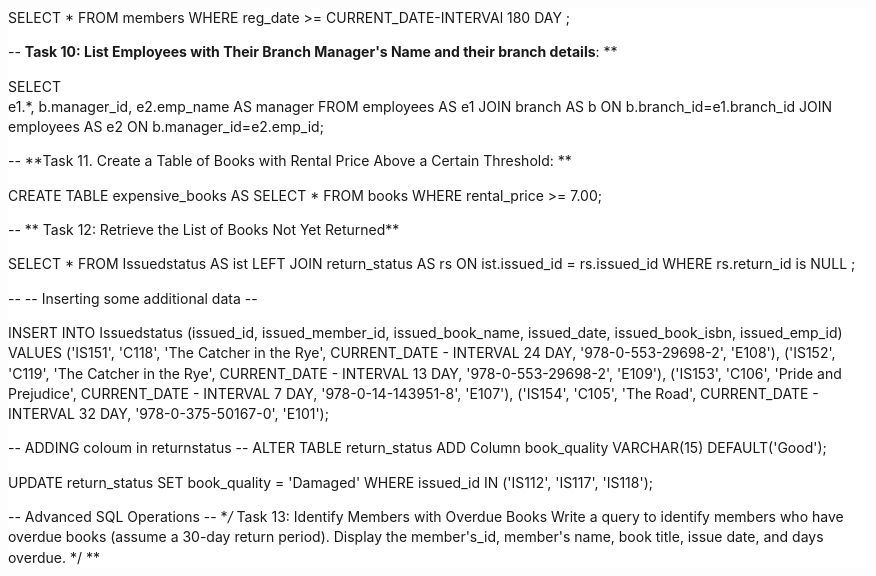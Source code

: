   SELECT * FROM members
  WHERE reg_date >= CURRENT_DATE-INTERVAl 180 DAY ;

  -- **Task 10: List Employees with Their Branch Manager's Name and their branch details**: **

  SELECT  
  e1.*,
  b.manager_id,
  e2.emp_name AS manager 
  FROM employees AS e1
  JOIN
  branch AS b
  ON b.branch_id=e1.branch_id
  JOIN
  employees AS e2
  ON b.manager_id=e2.emp_id;
     
  -- **Task 11. Create a Table of Books with Rental Price Above a Certain Threshold: **
 
  CREATE TABLE expensive_books AS 
  SELECT * FROM books
  WHERE rental_price >= 7.00;

  -- ** Task 12: Retrieve the List of Books Not Yet Returned**
  
  SELECT * FROM Issuedstatus AS ist
  LEFT JOIN
  return_status AS rs
  ON ist.issued_id = rs.issued_id
  WHERE  rs.return_id is NULL ;

  -- -- Inserting some additional data --
  
  INSERT INTO Issuedstatus (issued_id, issued_member_id, issued_book_name, issued_date, issued_book_isbn, issued_emp_id)
  VALUES
  ('IS151', 'C118', 'The Catcher in the Rye', CURRENT_DATE - INTERVAL 24 DAY, '978-0-553-29698-2', 'E108'),
  ('IS152', 'C119', 'The Catcher in the Rye', CURRENT_DATE - INTERVAL 13 DAY, '978-0-553-29698-2', 'E109'),
  ('IS153', 'C106', 'Pride and Prejudice', CURRENT_DATE - INTERVAL 7 DAY, '978-0-14-143951-8', 'E107'),
  ('IS154', 'C105', 'The Road', CURRENT_DATE - INTERVAL 32 DAY, '978-0-375-50167-0', 'E101');


  -- ADDING coloum in returnstatus --
  ALTER TABLE return_status
  ADD Column book_quality VARCHAR(15) DEFAULT('Good');

  UPDATE return_status
  SET book_quality = 'Damaged'
  WHERE issued_id 
  IN ('IS112', 'IS117', 'IS118');
    
  -- Advanced SQL Operations --
  **/* Task 13: Identify Members with Overdue Books
  Write a query to identify members who have overdue books (assume a 30-day return period). 
  Display the member's_id, member's name, book title, issue date, and days overdue. */ **
 